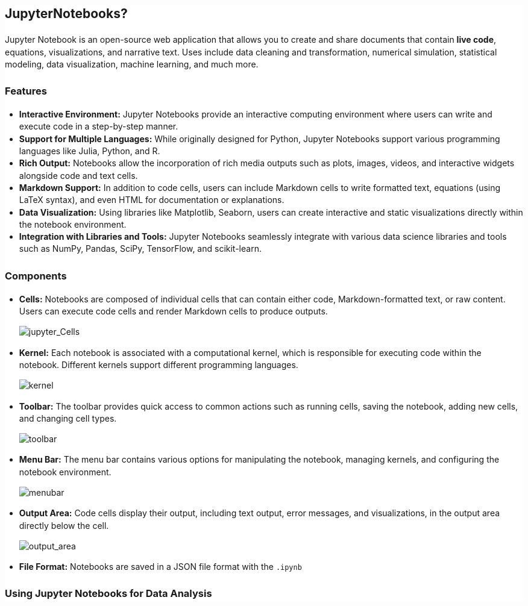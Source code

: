 ## JupyterNotebooks?
Jupyter Notebook is an open-source web application that allows you to create and share documents that contain **live code**, equations, visualizations, and narrative text. Uses include data cleaning and transformation, numerical simulation, statistical modeling, data visualization, machine learning, and much more.

### Features 

  - **Interactive Environment:** Jupyter Notebooks provide an interactive computing environment where users can write and execute code in a step-by-step manner.
  - **Support for Multiple Languages:** While originally designed for Python, Jupyter Notebooks support various programming languages like Julia, Python, and R.
  - **Rich Output:** Notebooks allow the incorporation of rich media outputs such as plots, images, videos, and interactive widgets alongside code and text cells.
  - **Markdown Support:** In addition to code cells, users can include Markdown cells to write formatted text, equations (using LaTeX syntax), and even HTML for documentation or explanations.
  - **Data Visualization:** Using libraries like Matplotlib, Seaborn, users can create interactive and static visualizations directly within the notebook environment.
  - **Integration with Libraries and Tools:** Jupyter Notebooks seamlessly integrate with various data science libraries and tools such as NumPy, Pandas, SciPy, TensorFlow, and scikit-learn.

### Components 

- **Cells:** Notebooks are composed of individual cells that can contain either code, Markdown-formatted text, or raw content. Users can execute code cells and render Markdown cells to produce outputs.
  
  ![jupyter_Cells](./imgs/jupyter_cells.png)


- **Kernel:** Each notebook is associated with a computational kernel, which is responsible for executing code within the notebook. Different kernels support different programming languages.

  ![kernel](./imgs/kernel.png)

- **Toolbar:** The toolbar provides quick access to common actions such as running cells, saving the notebook, adding new cells, and changing cell types.

  ![toolbar](./imgs/toolbar.png)
- **Menu Bar:** The menu bar contains various options for manipulating the notebook, managing kernels, and configuring the notebook environment.

  ![menubar](./imgs/menubar.png)
- **Output Area:** Code cells display their output, including text output, error messages, and visualizations, in the output area directly below the cell.

   ![output_area](./imgs/output_area.png)

- **File Format:** Notebooks are saved in a JSON file format with the `.ipynb`

### Using Jupyter Notebooks for Data Analysis 
